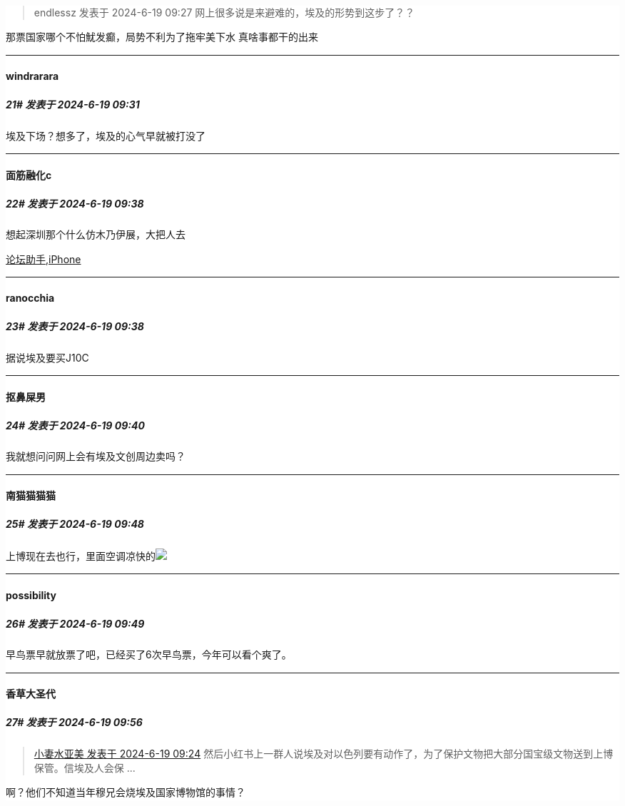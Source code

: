 <blockquote>endlessz 发表于 2024-6-19 09:27
网上很多说是来避难的，埃及的形势到这步了？？</blockquote>
那票国家哪个不怕魷发癫，局势不利为了拖牢美下水 真啥事都干的出来

*****

####  windrarara  
##### 21#       发表于 2024-6-19 09:31

埃及下场？想多了，埃及的心气早就被打没了

*****

####  面筋融化c  
##### 22#       发表于 2024-6-19 09:38

想起深圳那个什么仿木乃伊展，大把人去

[论坛助手,iPhone](https://bbs.saraba1st.com/2b/forum.php?mod=viewthread&amp;tid=2029836)

*****

####  ranocchia  
##### 23#       发表于 2024-6-19 09:38

据说埃及要买J10C

*****

####  抠鼻屎男  
##### 24#       发表于 2024-6-19 09:40

我就想问问网上会有埃及文创周边卖吗？

*****

####  南猫猫猫猫  
##### 25#       发表于 2024-6-19 09:48

上博现在去也行，里面空调凉快的<img src="https://static.saraba1st.com/image/smiley/face2017/062.gif" referrerpolicy="no-referrer">

*****

####  possibility  
##### 26#       发表于 2024-6-19 09:49

早鸟票早就放票了吧，已经买了6次早鸟票，今年可以看个爽了。

*****

####  香草大圣代  
##### 27#       发表于 2024-6-19 09:56

<blockquote><a href="httphttps://bbs.saraba1st.com/2b/forum.php?mod=redirect&amp;goto=findpost&amp;pid=65293474&amp;ptid=2188146" target="_blank">小妻水亚美 发表于 2024-6-19 09:24</a>
然后小红书上一群人说埃及对以色列要有动作了，为了保护文物把大部分国宝级文物送到上博保管。信埃及人会保 ...</blockquote>
啊？他们不知道当年穆兄会烧埃及国家博物馆的事情？
